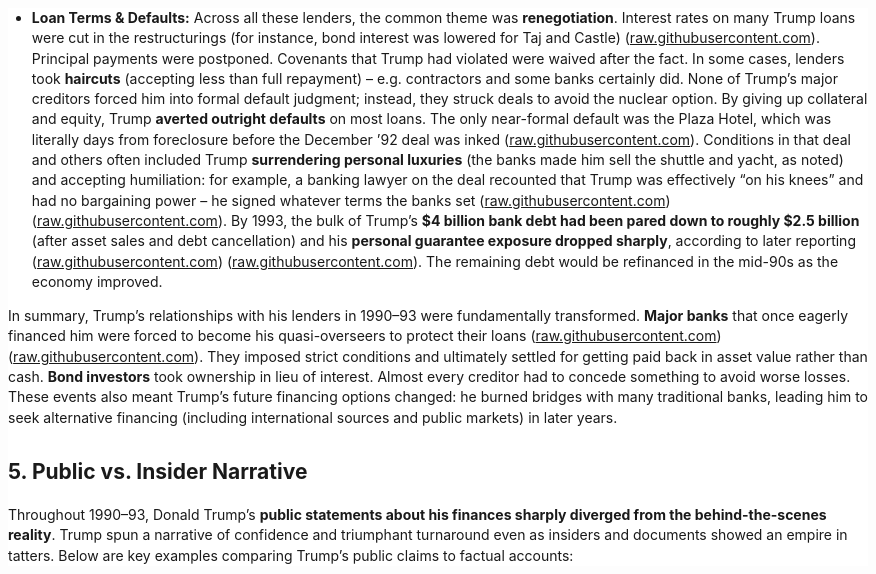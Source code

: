 - **Loan Terms & Defaults:** Across all these lenders, the common theme was **renegotiation**. Interest rates on many Trump loans were cut in the restructurings (for instance, bond interest was lowered for Taj and Castle) ([raw.githubusercontent.com](https://raw.githubusercontent.com/mfreeze77/DJT/refs/heads/main/Tmanch_Fin_90-93.md#:~:text=donald,clinton%2Fyep)). Principal payments were postponed. Covenants that Trump had violated were waived after the fact. In some cases, lenders took **haircuts** (accepting less than full repayment) – e.g. contractors and some banks certainly did. None of Trump’s major creditors forced him into formal default judgment; instead, they struck deals to avoid the nuclear option. By giving up collateral and equity, Trump **averted outright defaults** on most loans. The only near-formal default was the Plaza Hotel, which was literally days from foreclosure before the December ’92 deal was inked ([raw.githubusercontent.com](https://raw.githubusercontent.com/mfreeze77/DJT/refs/heads/main/Tmanch_Fin_90-93.md#:~:text=In%20,He%20drew%20no%20salary%20and)). Conditions in that deal and others often included Trump **surrendering personal luxuries** (the banks made him sell the shuttle and yacht, as noted) and accepting humiliation: for example, a banking lawyer on the deal recounted that Trump was effectively “on his knees” and had no bargaining power – he signed whatever terms the banks set ([raw.githubusercontent.com](https://raw.githubusercontent.com/mfreeze77/DJT/refs/heads/main/Tmanch_Fin_90-93.md#:~:text=interviews%2C%20Trump%20touted%20his%20%E2%80%9Cfantastic%E2%80%9D,idUSKCN0ZX0GO%2F%23%3A~%3Atext%3Dspecialist%252)) ([raw.githubusercontent.com](https://raw.githubusercontent.com/mfreeze77/DJT/refs/heads/main/Tmanch_Fin_90-93.md#:~:text=negotiations%20say%20Trump%20did%20not,Art%20of%20the)). By 1993, the bulk of Trump’s **$4 billion bank debt had been pared down to roughly $2.5 billion** (after asset sales and debt cancellation) and his **personal guarantee exposure dropped sharply**, according to later reporting ([raw.githubusercontent.com](https://raw.githubusercontent.com/mfreeze77/DJT/refs/heads/main/Tmanch_Fin_90-93.md#:~:text=Trump%E2%80%99s%20expansion%20in%20the%201980s,Manhattan%2C%20and%20others%20who%20had)) ([raw.githubusercontent.com](https://raw.githubusercontent.com/mfreeze77/DJT/refs/heads/main/Tmanch_Fin_90-93.md#:~:text=combined%20%244%C2%A0billion%20to%20more%20than,revenues%20faltered%2C%20this%20debt%20became)). The remaining debt would be refinanced in the mid-90s as the economy improved.

In summary, Trump’s relationships with his lenders in 1990–93 were fundamentally transformed. **Major banks** that once eagerly financed him were forced to become his quasi-overseers to protect their loans ([raw.githubusercontent.com](https://raw.githubusercontent.com/mfreeze77/DJT/refs/heads/main/Tmanch_Fin_90-93.md#:~:text=estate%20market%20and%20Atlantic%20City,idUSKCN0ZX0GO%2F%23%3A~%3Atext%3DAt%2520the%2520b%20eginning%2520of%25201990%2Clead%2520counsel%2520for%2520the%2520negotiations%29%29%20%28%5BArt%20of%20the)) ([raw.githubusercontent.com](https://raw.githubusercontent.com/mfreeze77/DJT/refs/heads/main/Tmanch_Fin_90-93.md#:~:text=Reuters%5D%28https%3A%2F%2Fwww.reuters.com%2Farticle%2Fworld%2Fart,bankers)). They imposed strict conditions and ultimately settled for getting paid back in asset value rather than cash. **Bond investors** took ownership in lieu of interest. Almost every creditor had to concede something to avoid worse losses. These events also meant Trump’s future financing options changed: he burned bridges with many traditional banks, leading him to seek alternative financing (including international sources and public markets) in later years.

## 5. Public vs. Insider Narrative

Throughout 1990–93, Donald Trump’s **public statements about his finances sharply diverged from the behind-the-scenes reality**. Trump spun a narrative of confidence and triumphant turnaround even as insiders and documents showed an empire in tatters. Below are key examples comparing Trump’s public claims to factual accounts:
